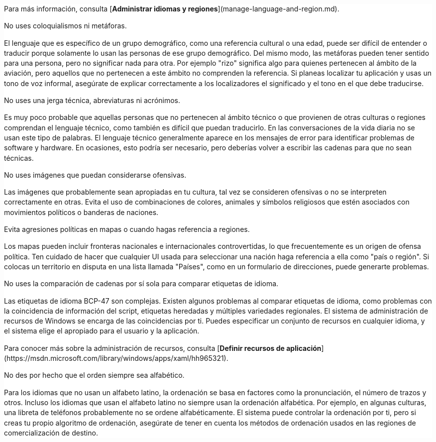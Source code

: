 <p>Para más información, consulta [<strong>Administrar idiomas y regiones</strong>](manage-language-and-region.md).</p></td>
</tr>
<tr class="even">
<td align="left"><p>No uses coloquialismos ni metáforas.</p></td>
<td align="left"><p>El lenguaje que es específico de un grupo demográfico, como una referencia cultural o una edad, puede ser difícil de entender o traducir porque solamente lo usan las personas de ese grupo demográfico. Del mismo modo, las metáforas pueden tener sentido para una persona, pero no significar nada para otra. Por ejemplo &quot;rizo&quot; significa algo para quienes pertenecen al ámbito de la aviación, pero aquellos que no pertenecen a este ámbito no comprenden la referencia. Si planeas localizar tu aplicación y usas un tono de voz informal, asegúrate de explicar correctamente a los localizadores el significado y el tono en el que debe traducirse.</p></td>
</tr>
<tr class="odd">
<td align="left"><p>No uses una jerga técnica, abreviaturas ni acrónimos.</p></td>
<td align="left"><p>Es muy poco probable que aquellas personas que no pertenecen al ámbito técnico o que provienen de otras culturas o regiones comprendan el lenguaje técnico, como también es difícil que puedan traducirlo. En las conversaciones de la vida diaria no se usan este tipo de palabras. El lenguaje técnico generalmente aparece en los mensajes de error para identificar problemas de software y hardware. En ocasiones, esto podría ser necesario, pero deberías volver a escribir las cadenas para que no sean técnicas.</p></td>
</tr>
<tr class="even">
<td align="left"><p>No uses imágenes que puedan considerarse ofensivas.</p></td>
<td align="left"><p>Las imágenes que probablemente sean apropiadas en tu cultura, tal vez se consideren ofensivas o no se interpreten correctamente en otras. Evita el uso de combinaciones de colores, animales y símbolos religiosos que estén asociados con movimientos políticos o banderas de naciones.</p></td>
</tr>
<tr class="odd">
<td align="left"><p>Evita agresiones políticas en mapas o cuando hagas referencia a regiones.</p></td>
<td align="left"><p>Los mapas pueden incluir fronteras nacionales e internacionales controvertidas, lo que frecuentemente es un origen de ofensa política. Ten cuidado de hacer que cualquier UI usada para seleccionar una nación haga referencia a ella como &quot;país o región&quot;. Si colocas un territorio en disputa en una lista llamada &quot;Países&quot;, como en un formulario de direcciones, puede generarte problemas.</p></td>
</tr>
<tr class="even">
<td align="left"><p>No uses la comparación de cadenas por sí sola para comparar etiquetas de idioma.</p></td>
<td align="left"><p>Las etiquetas de idioma BCP-47 son complejas. Existen algunos problemas al comparar etiquetas de idioma, como problemas con la coincidencia de información del script, etiquetas heredadas y múltiples variedades regionales. El sistema de administración de recursos de Windows se encarga de las coincidencias por ti. Puedes especificar un conjunto de recursos en cualquier idioma, y el sistema elige el apropiado para el usuario y la aplicación.</p>
<p>Para conocer más sobre la administración de recursos, consulta [<strong>Definir recursos de aplicación</strong>](https://msdn.microsoft.com/library/windows/apps/xaml/hh965321).</p></td>
</tr>
<tr class="odd">
<td align="left"><p>No des por hecho que el orden siempre sea alfabético.</p></td>
<td align="left"><p>Para los idiomas que no usan un alfabeto latino, la ordenación se basa en factores como la pronunciación, el número de trazos y otros. Incluso los idiomas que usan el alfabeto latino no siempre usan la ordenación alfabética. Por ejemplo, en algunas culturas, una libreta de teléfonos probablemente no se ordene alfabéticamente. El sistema puede controlar la ordenación por ti, pero si creas tu propio algoritmo de ordenación, asegúrate de tener en cuenta los métodos de ordenación usados en las regiones de comercialización de destino.</p></td>
</tr>
</tbody>
</table>
